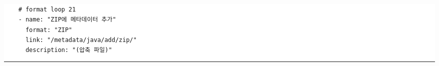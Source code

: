         # format loop 21
        - name: "ZIP에 메타데이터 추가"
          format: "ZIP"
          link: "/metadata/java/add/zip/"
          description: "(압축 파일)"
          

---